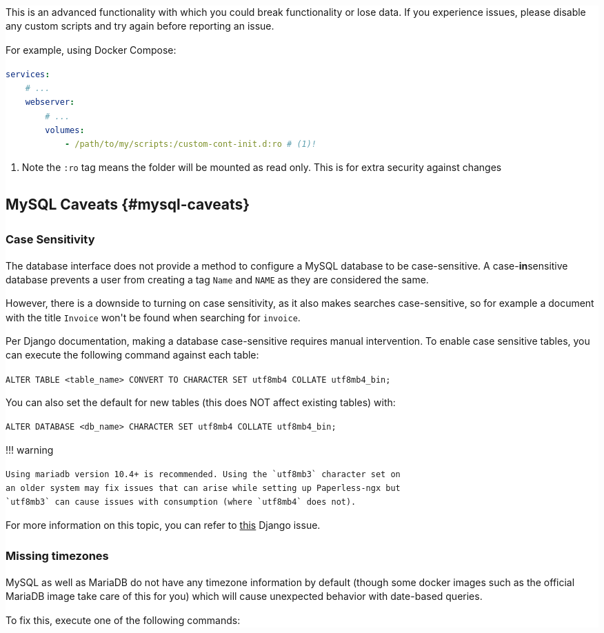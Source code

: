 This is an advanced functionality with which you could break functionality
or lose data. If you experience issues, please disable any custom scripts
and try again before reporting an issue.

For example, using Docker Compose:

```yaml
services:
    # ...
    webserver:
        # ...
        volumes:
            - /path/to/my/scripts:/custom-cont-init.d:ro # (1)!
```

1. Note the `:ro` tag means the folder will be mounted as read only. This is for extra security against changes

## MySQL Caveats {#mysql-caveats}

### Case Sensitivity

The database interface does not provide a method to configure a MySQL
database to be case-sensitive. A case-**in**sensitive database prevents a user from creating a
tag `Name` and `NAME` as they are considered the same.

However, there is a downside to turning on case sensitivity, as it also makes searches case-sensitive,
so for example a document with the title `Invoice` won't be found when searching for `invoice`.

Per Django documentation, making a database case-sensitive requires manual intervention.
To enable case sensitive tables, you can execute the following command
against each table:

`ALTER TABLE <table_name> CONVERT TO CHARACTER SET utf8mb4 COLLATE utf8mb4_bin;`

You can also set the default for new tables (this does NOT affect
existing tables) with:

`ALTER DATABASE <db_name> CHARACTER SET utf8mb4 COLLATE utf8mb4_bin;`

!!! warning

    Using mariadb version 10.4+ is recommended. Using the `utf8mb3` character set on
    an older system may fix issues that can arise while setting up Paperless-ngx but
    `utf8mb3` can cause issues with consumption (where `utf8mb4` does not).

For more information on this topic, you can refer to [this](https://code.djangoproject.com/ticket/9682) Django issue.

### Missing timezones

MySQL as well as MariaDB do not have any timezone information by default (though some
docker images such as the official MariaDB image take care of this for you) which will
cause unexpected behavior with date-based queries.

To fix this, execute one of the following commands:

